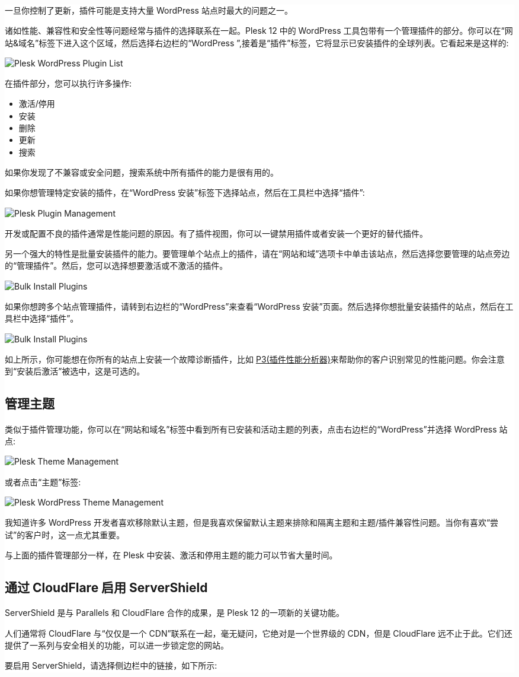 一旦你控制了更新，插件可能是支持大量 WordPress 站点时最大的问题之一。

诸如性能、兼容性和安全性等问题经常与插件的选择联系在一起。Plesk 12 中的 WordPress 工具包带有一个管理插件的部分。你可以在“网站&域名”标签下进入这个区域，然后选择右边栏的“WordPress ”,接着是“插件”标签，它将显示已安装插件的全球列表。它看起来是这样的:

![Plesk WordPress Plugin List](../Images/3df8bc0bb6eb7822fcd54cd62138aef5.png)

在插件部分，您可以执行许多操作:

*   激活/停用
*   安装
*   删除
*   更新
*   搜索

如果你发现了不兼容或安全问题，搜索系统中所有插件的能力是很有用的。

如果你想管理特定安装的插件，在“WordPress 安装”标签下选择站点，然后在工具栏中选择“插件”:

![Plesk Plugin Management](../Images/b98377e049fa66688b72c4a22f368456.png)

开发或配置不良的插件通常是性能问题的原因。有了插件视图，你可以一键禁用插件或者安装一个更好的替代插件。

另一个强大的特性是批量安装插件的能力。要管理单个站点上的插件，请在“网站和域”选项卡中单击该站点，然后选择您要管理的站点旁边的“管理插件”。然后，您可以选择想要激活或不激活的插件。

![Bulk Install Plugins](../Images/9521363f38e8a06569fc8c115a3c36e9.png)

如果你想跨多个站点管理插件，请转到右边栏的“WordPress”来查看“WordPress 安装”页面。然后选择你想批量安装插件的站点，然后在工具栏中选择“插件”。

![Bulk Install Plugins](../Images/31ace43ae4025765137d009f6f532417.png)

如上所示，你可能想在你所有的站点上安装一个故障诊断插件，比如 [P3(插件性能分析器)](https://www.sitepoint.com/optimizing-wordpress-performance-with-p3/)来帮助你的客户识别常见的性能问题。你会注意到“安装后激活”被选中，这是可选的。

## 管理主题

类似于插件管理功能，你可以在“网站和域名”标签中看到所有已安装和活动主题的列表，点击右边栏的“WordPress”并选择 WordPress 站点:

![Plesk Theme Management](../Images/19b4aee0bb9f5208ce857c8e59a5483c.png)

或者点击“主题”标签:

![Plesk WordPress Theme Management](../Images/7fee1a3eaeff4d605638dff1c2d67a63.png)

我知道许多 WordPress 开发者喜欢移除默认主题，但是我喜欢保留默认主题来排除和隔离主题和主题/插件兼容性问题。当你有喜欢“尝试”的客户时，这一点尤其重要。

与上面的插件管理部分一样，在 Plesk 中安装、激活和停用主题的能力可以节省大量时间。

## 通过 CloudFlare 启用 ServerShield

ServerShield 是与 Parallels 和 CloudFlare 合作的成果，是 Plesk 12 的一项新的关键功能。

人们通常将 CloudFlare 与“仅仅是一个 CDN”联系在一起，毫无疑问，它绝对是一个世界级的 CDN，但是 CloudFlare 远不止于此。它们还提供了一系列与安全相关的功能，可以进一步锁定您的网站。

要启用 ServerShield，请选择侧边栏中的链接，如下所示:
